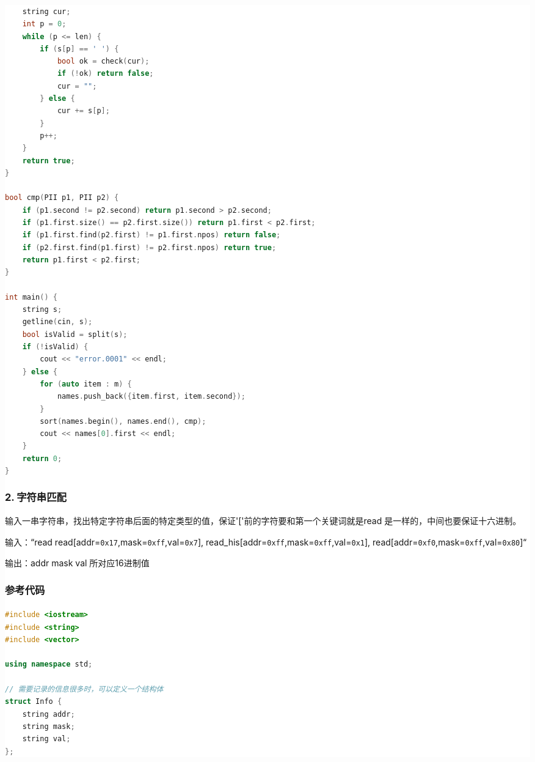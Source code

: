 ```c++
    string cur;
    int p = 0;
    while (p <= len) {
        if (s[p] == ' ') {
            bool ok = check(cur);
            if (!ok) return false;
            cur = "";
        } else {
            cur += s[p];
        }
        p++;
    }
    return true;
}

bool cmp(PII p1, PII p2) {
    if (p1.second != p2.second) return p1.second > p2.second;
    if (p1.first.size() == p2.first.size()) return p1.first < p2.first;
    if (p1.first.find(p2.first) != p1.first.npos) return false;
    if (p2.first.find(p1.first) != p2.first.npos) return true;
    return p1.first < p2.first;
}

int main() {
    string s;
    getline(cin, s);
    bool isValid = split(s);
    if (!isValid) {
        cout << "error.0001" << endl;
    } else {
        for (auto item : m) {
            names.push_back({item.first, item.second});
        }
        sort(names.begin(), names.end(), cmp);
        cout << names[0].first << endl;
    }
    return 0;
}
```

### 2. 字符串匹配

输入一串字符串，找出特定字符串后面的特定类型的值，保证'['前的字符要和第一个关键词就是read 是一样的，中间也要保证十六进制。

输入：“read read[addr=``0x17``,mask=``0xff``,val=``0x7``], read_his[addr=``0xff``,mask=``0xff``,val=``0x1``], read[addr=``0xf0``,mask=``0xff``,val=``0x80``]“

输出：addr mask val 所对应16进制值

### 参考代码

```c++
#include <iostream>
#include <string>
#include <vector>

using namespace std;

// 需要记录的信息很多时，可以定义一个结构体
struct Info {
    string addr;
    string mask;
    string val;
};
```